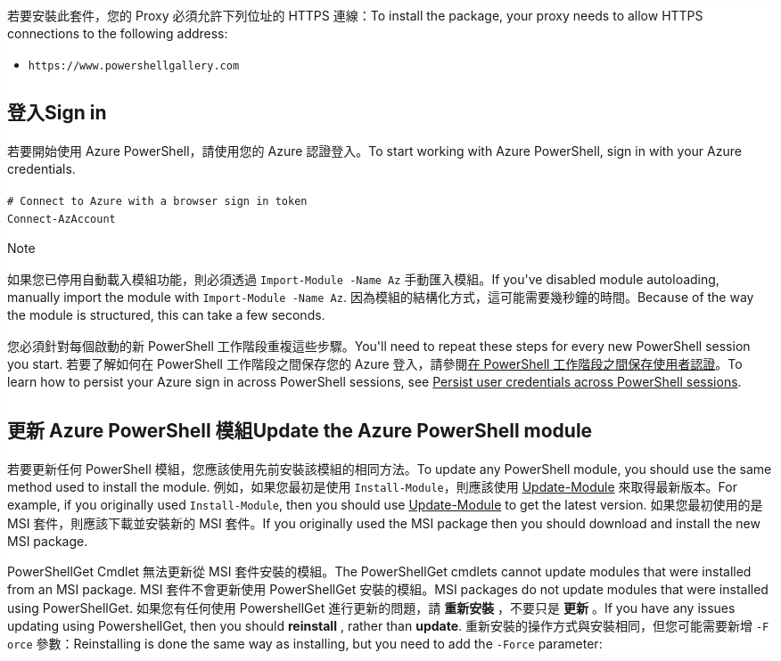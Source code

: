<span data-ttu-id="29fe5-155">若要安裝此套件，您的 Proxy 必須允許下列位址的 HTTPS 連線：</span><span class="sxs-lookup"><span data-stu-id="29fe5-155">To install the package, your proxy needs to allow HTTPS connections to the following address:</span></span>

* `https://www.powershellgallery.com`

## <a name="sign-in"></a><span data-ttu-id="29fe5-156">登入</span><span class="sxs-lookup"><span data-stu-id="29fe5-156">Sign in</span></span>

<span data-ttu-id="29fe5-157">若要開始使用 Azure PowerShell，請使用您的 Azure 認證登入。</span><span class="sxs-lookup"><span data-stu-id="29fe5-157">To start working with Azure PowerShell, sign in with your Azure credentials.</span></span>

```powershell-interactive
# Connect to Azure with a browser sign in token
Connect-AzAccount
```

> [!NOTE]
> <span data-ttu-id="29fe5-158">如果您已停用自動載入模組功能，則必須透過 `Import-Module -Name Az` 手動匯入模組。</span><span class="sxs-lookup"><span data-stu-id="29fe5-158">If you've disabled module autoloading, manually import the module with `Import-Module -Name Az`.</span></span>
> <span data-ttu-id="29fe5-159">因為模組的結構化方式，這可能需要幾秒鐘的時間。</span><span class="sxs-lookup"><span data-stu-id="29fe5-159">Because of the way the module is structured, this can take a few seconds.</span></span>

<span data-ttu-id="29fe5-160">您必須針對每個啟動的新 PowerShell 工作階段重複這些步驟。</span><span class="sxs-lookup"><span data-stu-id="29fe5-160">You'll need to repeat these steps for every new PowerShell session you start.</span></span> <span data-ttu-id="29fe5-161">若要了解如何在 PowerShell 工作階段之間保存您的 Azure 登入，請參閱[在 PowerShell 工作階段之間保存使用者認證](context-persistence.md)。</span><span class="sxs-lookup"><span data-stu-id="29fe5-161">To learn how to persist your Azure sign in across PowerShell sessions, see [Persist user credentials across PowerShell sessions](context-persistence.md).</span></span>

## <a name="update-the-azure-powershell-module"></a><span data-ttu-id="29fe5-162">更新 Azure PowerShell 模組</span><span class="sxs-lookup"><span data-stu-id="29fe5-162">Update the Azure PowerShell module</span></span>

<span data-ttu-id="29fe5-163">若要更新任何 PowerShell 模組，您應該使用先前安裝該模組的相同方法。</span><span class="sxs-lookup"><span data-stu-id="29fe5-163">To update any PowerShell module, you should use the same method used to install the module.</span></span> <span data-ttu-id="29fe5-164">例如，如果您最初是使用 `Install-Module`，則應該使用 [Update-Module](/powershell/module/powershellget/update-module) 來取得最新版本。</span><span class="sxs-lookup"><span data-stu-id="29fe5-164">For example, if you originally used `Install-Module`, then you should use [Update-Module](/powershell/module/powershellget/update-module) to get the latest version.</span></span> <span data-ttu-id="29fe5-165">如果您最初使用的是 MSI 套件，則應該下載並安裝新的 MSI 套件。</span><span class="sxs-lookup"><span data-stu-id="29fe5-165">If you originally used the MSI package then you should download and install the new MSI package.</span></span>

<span data-ttu-id="29fe5-166">PowerShellGet Cmdlet 無法更新從 MSI 套件安裝的模組。</span><span class="sxs-lookup"><span data-stu-id="29fe5-166">The PowerShellGet cmdlets cannot update modules that were installed from an MSI package.</span></span> <span data-ttu-id="29fe5-167">MSI 套件不會更新使用 PowerShellGet 安裝的模組。</span><span class="sxs-lookup"><span data-stu-id="29fe5-167">MSI packages do not update modules that were installed using PowerShellGet.</span></span> <span data-ttu-id="29fe5-168">如果您有任何使用 PowershellGet 進行更新的問題，請 **重新安裝** ，不要只是 **更新** 。</span><span class="sxs-lookup"><span data-stu-id="29fe5-168">If you have any issues updating using PowershellGet, then you should **reinstall** , rather than **update**.</span></span> <span data-ttu-id="29fe5-169">重新安裝的操作方式與安裝相同，但您可能需要新增 `-Force` 參數：</span><span class="sxs-lookup"><span data-stu-id="29fe5-169">Reinstalling is done the same way as installing, but you need to add the `-Force` parameter:</span></span>
